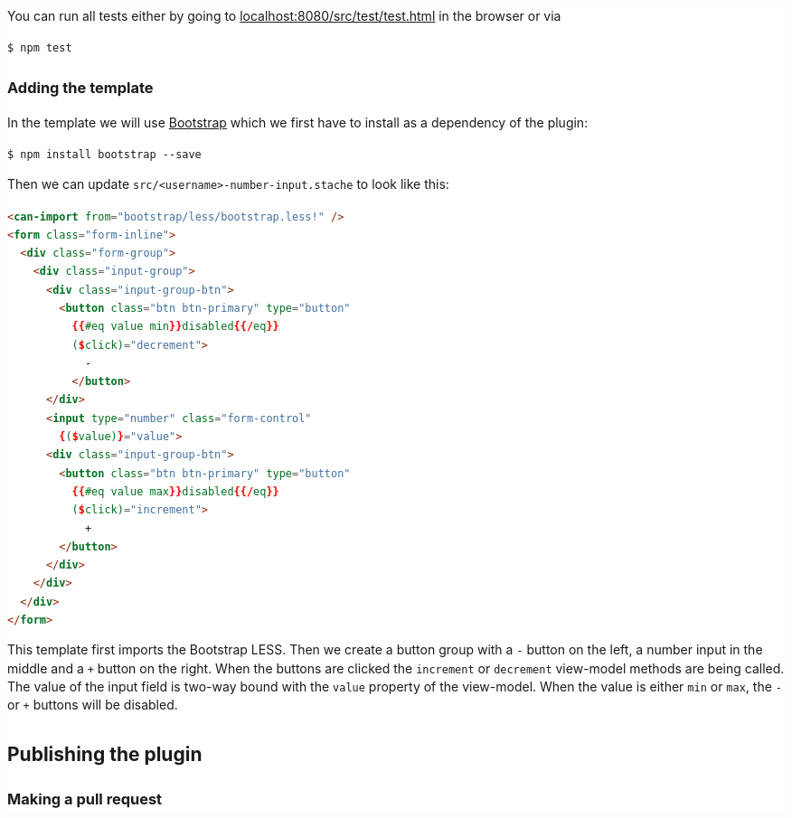 You can run all tests either by going to [localhost:8080/src/test/test.html](http://localhost:8080/src/test/test.html) in the browser or via

```
$ npm test
```

### Adding the template

In the template we will use [Bootstrap][2] which we first have to install as a dependency of the plugin:

```
$ npm install bootstrap --save
```

Then we can update `src/<username>-number-input.stache` to look like this:

```html
<can-import from="bootstrap/less/bootstrap.less!" />
<form class="form-inline">
  <div class="form-group">
    <div class="input-group">
      <div class="input-group-btn">
        <button class="btn btn-primary" type="button"
          {{#eq value min}}disabled{{/eq}}
          ($click)="decrement">
            -
          </button>
      </div>
      <input type="number" class="form-control"
        {($value)}="value">
      <div class="input-group-btn">
        <button class="btn btn-primary" type="button"
          {{#eq value max}}disabled{{/eq}}
          ($click)="increment">
            +
        </button>
      </div>
    </div>
  </div>
</form>
```

This template first imports the Bootstrap LESS. Then we create a button group with a `-` button on the left, a number input in the middle and a `+` button on the right. When the buttons are clicked the `increment` or `decrement` view-model methods are being called. The value of the input field is two-way bound with the `value` property of the view-model. When the value is either `min` or `max`, the `-` or `+` buttons will be disabled.

## Publishing the plugin

### Making a pull request


 [1]: https://donejs.com/
 [2]: http://getbootstrap.com/
 [3]: https://github.com
 [4]: https://www.npmjs.com/
 [5]: https://en.wikipedia.org/wiki/Continuous_integration
 [6]: https://github.com/join?source=header-home
 [7]: https://help.github.com/articles/set-up-git/
 [8]: http://www.bitovi.com/hubfs/Imported_Blog_Media/Screen-Shot-2016-02-16-at-1.53.10-PM.png
 [9]: http://www.bitovi.com/hubfs/Imported_Blog_Media/Screen-Shot-2016-02-16-at-7.55.03-AM.png
 [10]: https://jenkins-ci.org/
 [11]: https://travis-ci.org/
 [12]: http://www.bitovi.com/hubfs/Imported_Blog_Media/Screen-Shot-2016-02-16-at-2.03.56-PM.png
 [13]: http://localhost:8080/src/test/test.html
 [14]: http://localhost:8080/src/donejs-number-input.html
 [15]: http://localhost:8080/src/test.html
 [16]: https://canjs.com/docs/can.Map.prototype.define.html
 [17]: https://canjs.com/docs/can.Map.prototype.define.set.html
 [18]: https://help.github.com/articles/using-pull-requests/
 [19]: http://www.bitovi.com/hubfs/Imported_Blog_Media/Screen-Shot-2016-02-16-at-8.17.50-AM.png
 [20]: http://www.bitovi.com/hubfs/Imported_Blog_Media/Screen-Shot-2016-02-16-at-8.30.41-AM.png
 [21]: https://www.npmjs.com/signup
 [22]: http://semver.org/